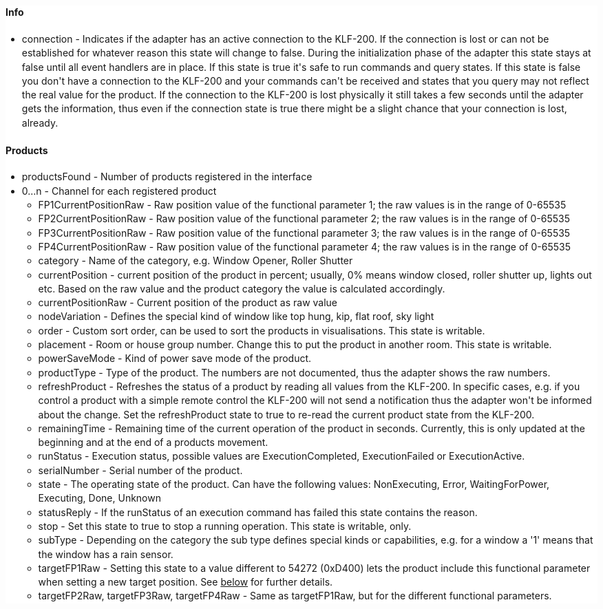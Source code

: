 #### Info

- connection - Indicates if the adapter has an active connection to the
  KLF-200. If the connection is lost or can not be established for
  whatever reason this state will change to false.
  During the initialization phase of the adapter this state stays at
  false until all event handlers are in place. If this state is true
  it's safe to run commands and query states. If this state is false
  you don't have a connection to the KLF-200 and your commands can't be
  received and states that you query may not reflect the real value for
  the product. If the connection to the KLF-200 is lost physically it still
  takes a few seconds until the adapter gets the information, thus even if
  the connection state is true there might be a slight chance that your
  connection is lost, already.

#### Products

- productsFound - Number of products registered in the interface
- 0...n - Channel for each registered product
    - FP1CurrentPositionRaw - Raw position value of the functional parameter 1; the raw values is in the range of 0-65535
    - FP2CurrentPositionRaw - Raw position value of the functional parameter 2; the raw values is in the range of 0-65535
    - FP3CurrentPositionRaw - Raw position value of the functional parameter 3; the raw values is in the range of 0-65535
    - FP4CurrentPositionRaw - Raw position value of the functional parameter 4; the raw values is in the range of 0-65535
    - category - Name of the category, e.g. Window Opener, Roller Shutter
    - currentPosition - current position of the product in percent;
      usually, 0% means window closed, roller shutter up, lights out etc.
      Based on the raw value and the product category the value is calculated
      accordingly.
    - currentPositionRaw - Current position of the product as raw value
    - nodeVariation - Defines the special kind of window like top hung, kip, flat roof, sky light
    - order - Custom sort order, can be used to sort the products in visualisations. This state is writable.
    - placement - Room or house group number. Change this to put the product
      in another room. This state is writable.
    - powerSaveMode - Kind of power save mode of the product.
    - productType - Type of the product. The numbers are not documented, thus
      the adapter shows the raw numbers.
    - refreshProduct - Refreshes the status of a product by reading all values from the KLF-200.
      In specific cases, e.g. if you control a product with a simple remote control the KLF-200
      will not send a notification thus the adapter won't be informed about the change.
      Set the refreshProduct state to true to re-read the current product state from the KLF-200.
    - remainingTime - Remaining time of the current operation of the product in
      seconds. Currently, this is only updated at the beginning and at the end
      of a products movement.
    - runStatus - Execution status, possible values are ExecutionCompleted, ExecutionFailed or ExecutionActive.
    - serialNumber - Serial number of the product.
    - state - The operating state of the product. Can have the following values: NonExecuting, Error, WaitingForPower, Executing, Done, Unknown
    - statusReply - If the runStatus of an execution command has failed this
      state contains the reason.
    - stop - Set this state to true to stop a running operation. This state is
      writable, only.
    - subType - Depending on the category the sub type defines special kinds or
      capabilities, e.g. for a window a '1' means that the window has a rain sensor.
    - targetFP1Raw - Setting this state to a value different to 54272 (0xD400) lets the product
      include this functional parameter when setting a new target position. See [below](#functional-parameters) for further details.
    - targetFP2Raw, targetFP3Raw, targetFP4Raw - Same as targetFP1Raw, but for the different
      functional parameters.